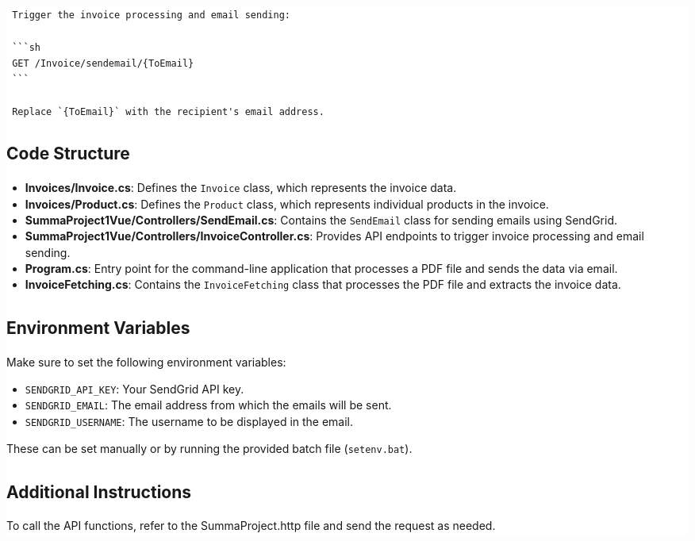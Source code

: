      Trigger the invoice processing and email sending:

     ```sh
     GET /Invoice/sendemail/{ToEmail}
     ```

     Replace `{ToEmail}` with the recipient's email address.

## Code Structure

- **Invoices/Invoice.cs**: Defines the `Invoice` class, which represents the invoice data.
- **Invoices/Product.cs**: Defines the `Product` class, which represents individual products in the invoice.
- **SummaProject1Vue/Controllers/SendEmail.cs**: Contains the `SendEmail` class for sending emails using SendGrid.
- **SummaProject1Vue/Controllers/InvoiceController.cs**: Provides API endpoints to trigger invoice processing and email sending.
- **Program.cs**: Entry point for the command-line application that processes a PDF file and sends the data via email.
- **InvoiceFetching.cs**: Contains the `InvoiceFetching` class that processes the PDF file and extracts the invoice data.

## Environment Variables

Make sure to set the following environment variables:

- `SENDGRID_API_KEY`: Your SendGrid API key.
- `SENDGRID_EMAIL`: The email address from which the emails will be sent.
- `SENDGRID_USERNAME`: The username to be displayed in the email.

These can be set manually or by running the provided batch file (`setenv.bat`).

## Additional Instructions
To call the API functions, refer to the SummaProject.http file and send the request as needed.



